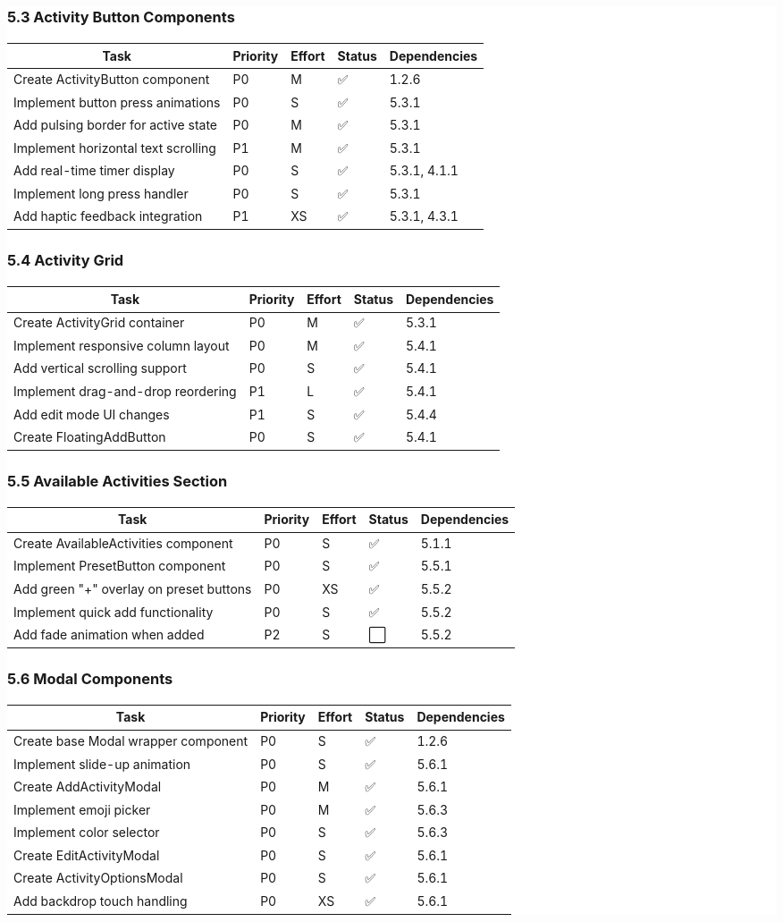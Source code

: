 ### 5.3 Activity Button Components
| Task | Priority | Effort | Status | Dependencies |
|------|----------|--------|--------|--------------|
| Create ActivityButton component | P0 | M | ✅ | 1.2.6 |
| Implement button press animations | P0 | S | ✅ | 5.3.1 |
| Add pulsing border for active state | P0 | M | ✅ | 5.3.1 |
| Implement horizontal text scrolling | P1 | M | ✅ | 5.3.1 |
| Add real-time timer display | P0 | S | ✅ | 5.3.1, 4.1.1 |
| Implement long press handler | P0 | S | ✅ | 5.3.1 |
| Add haptic feedback integration | P1 | XS | ✅ | 5.3.1, 4.3.1 |

### 5.4 Activity Grid
| Task | Priority | Effort | Status | Dependencies |
|------|----------|--------|--------|--------------|
| Create ActivityGrid container | P0 | M | ✅ | 5.3.1 |
| Implement responsive column layout | P0 | M | ✅ | 5.4.1 |
| Add vertical scrolling support | P0 | S | ✅ | 5.4.1 |
| Implement drag-and-drop reordering | P1 | L | ✅ | 5.4.1 |
| Add edit mode UI changes | P1 | S | ✅ | 5.4.4 |
| Create FloatingAddButton | P0 | S | ✅ | 5.4.1 |

### 5.5 Available Activities Section
| Task | Priority | Effort | Status | Dependencies |
|------|----------|--------|--------|--------------|
| Create AvailableActivities component | P0 | S | ✅ | 5.1.1 |
| Implement PresetButton component | P0 | S | ✅ | 5.5.1 |
| Add green "+" overlay on preset buttons | P0 | XS | ✅ | 5.5.2 |
| Implement quick add functionality | P0 | S | ✅ | 5.5.2 |
| Add fade animation when added | P2 | S | ⬜ | 5.5.2 |

### 5.6 Modal Components
| Task | Priority | Effort | Status | Dependencies |
|------|----------|--------|--------|--------------|
| Create base Modal wrapper component | P0 | S | ✅ | 1.2.6 |
| Implement slide-up animation | P0 | S | ✅ | 5.6.1 |
| Create AddActivityModal | P0 | M | ✅ | 5.6.1 |
| Implement emoji picker | P0 | M | ✅ | 5.6.3 |
| Implement color selector | P0 | S | ✅ | 5.6.3 |
| Create EditActivityModal | P0 | S | ✅ | 5.6.1 |
| Create ActivityOptionsModal | P0 | S | ✅ | 5.6.1 |
| Add backdrop touch handling | P0 | XS | ✅ | 5.6.1 |
